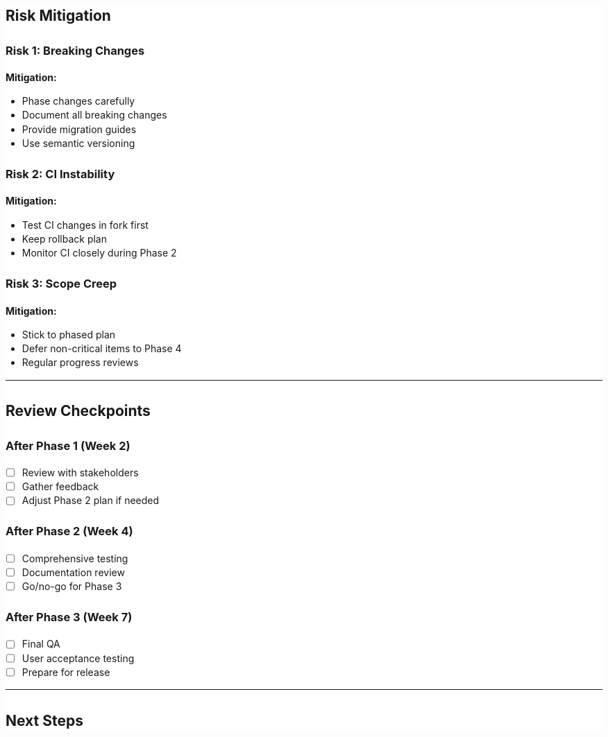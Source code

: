 ## Risk Mitigation

### Risk 1: Breaking Changes

**Mitigation:**

- Phase changes carefully
- Document all breaking changes
- Provide migration guides
- Use semantic versioning

### Risk 2: CI Instability

**Mitigation:**

- Test CI changes in fork first
- Keep rollback plan
- Monitor CI closely during Phase 2

### Risk 3: Scope Creep

**Mitigation:**

- Stick to phased plan
- Defer non-critical items to Phase 4
- Regular progress reviews

---

## Review Checkpoints

### After Phase 1 (Week 2)

- [ ] Review with stakeholders
- [ ] Gather feedback
- [ ] Adjust Phase 2 plan if needed

### After Phase 2 (Week 4)

- [ ] Comprehensive testing
- [ ] Documentation review
- [ ] Go/no-go for Phase 3

### After Phase 3 (Week 7)

- [ ] Final QA
- [ ] User acceptance testing
- [ ] Prepare for release

---

## Next Steps
